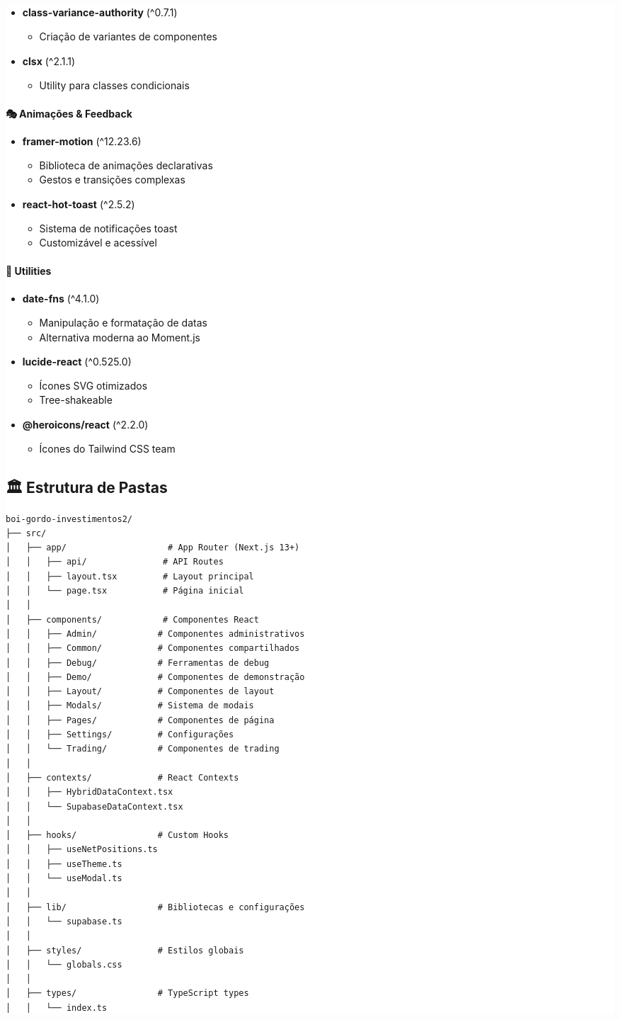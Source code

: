 - **class-variance-authority** (^0.7.1)
  - Criação de variantes de componentes
  
- **clsx** (^2.1.1)
  - Utility para classes condicionais

#### 🎭 Animações & Feedback
- **framer-motion** (^12.23.6)
  - Biblioteca de animações declarativas
  - Gestos e transições complexas
  
- **react-hot-toast** (^2.5.2)
  - Sistema de notificações toast
  - Customizável e acessível

#### 🔧 Utilities
- **date-fns** (^4.1.0)
  - Manipulação e formatação de datas
  - Alternativa moderna ao Moment.js
  
- **lucide-react** (^0.525.0)
  - Ícones SVG otimizados
  - Tree-shakeable
  
- **@heroicons/react** (^2.2.0)
  - Ícones do Tailwind CSS team

## 🏛️ Estrutura de Pastas

```
boi-gordo-investimentos2/
├── src/
│   ├── app/                    # App Router (Next.js 13+)
│   │   ├── api/               # API Routes
│   │   ├── layout.tsx         # Layout principal
│   │   └── page.tsx           # Página inicial
│   │
│   ├── components/            # Componentes React
│   │   ├── Admin/            # Componentes administrativos
│   │   ├── Common/           # Componentes compartilhados
│   │   ├── Debug/            # Ferramentas de debug
│   │   ├── Demo/             # Componentes de demonstração
│   │   ├── Layout/           # Componentes de layout
│   │   ├── Modals/           # Sistema de modais
│   │   ├── Pages/            # Componentes de página
│   │   ├── Settings/         # Configurações
│   │   └── Trading/          # Componentes de trading
│   │
│   ├── contexts/             # React Contexts
│   │   ├── HybridDataContext.tsx
│   │   └── SupabaseDataContext.tsx
│   │
│   ├── hooks/                # Custom Hooks
│   │   ├── useNetPositions.ts
│   │   ├── useTheme.ts
│   │   └── useModal.ts
│   │
│   ├── lib/                  # Bibliotecas e configurações
│   │   └── supabase.ts
│   │
│   ├── styles/               # Estilos globais
│   │   └── globals.css
│   │
│   ├── types/                # TypeScript types
│   │   └── index.ts
```